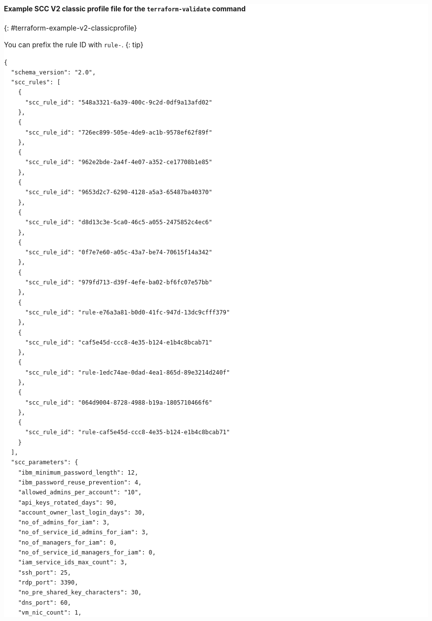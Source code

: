 #### Example SCC V2 classic profile file for the `terraform-validate` command
{: #terraform-example-v2-classicprofile}

You can prefix the rule ID with `rule-`.
{: tip}

```text
{
  "schema_version": "2.0",
  "scc_rules": [
    {
      "scc_rule_id": "548a3321-6a39-400c-9c2d-0df9a13afd02"
    },
    {
      "scc_rule_id": "726ec899-505e-4de9-ac1b-9578ef62f89f"
    },
    {
      "scc_rule_id": "962e2bde-2a4f-4e07-a352-ce17708b1e85"
    },
    {
      "scc_rule_id": "9653d2c7-6290-4128-a5a3-65487ba40370"
    },
    {
      "scc_rule_id": "d8d13c3e-5ca0-46c5-a055-2475852c4ec6"
    },
    {
      "scc_rule_id": "0f7e7e60-a05c-43a7-be74-70615f14a342"
    },
    {
      "scc_rule_id": "979fd713-d39f-4efe-ba02-bf6fc07e57bb"
    },
    {
      "scc_rule_id": "rule-e76a3a81-b0d0-41fc-947d-13dc9cfff379"
    },
    {
      "scc_rule_id": "caf5e45d-ccc8-4e35-b124-e1b4c8bcab71"
    },
    {
      "scc_rule_id": "rule-1edc74ae-0dad-4ea1-865d-89e3214d240f"
    },
    {
      "scc_rule_id": "064d9004-8728-4988-b19a-1805710466f6"
    },
    {
      "scc_rule_id": "rule-caf5e45d-ccc8-4e35-b124-e1b4c8bcab71"
    }
  ],
  "scc_parameters": {
    "ibm_minimum_password_length": 12,
    "ibm_password_reuse_prevention": 4,
    "allowed_admins_per_account": "10",
    "api_keys_rotated_days": 90,
    "account_owner_last_login_days": 30,
    "no_of_admins_for_iam": 3,
    "no_of_service_id_admins_for_iam": 3,
    "no_of_managers_for_iam": 0,
    "no_of_service_id_managers_for_iam": 0,
    "iam_service_ids_max_count": 3,
    "ssh_port": 25,
    "rdp_port": 3390,
    "no_pre_shared_key_characters": 30,
    "dns_port": 60,
    "vm_nic_count": 1,
```